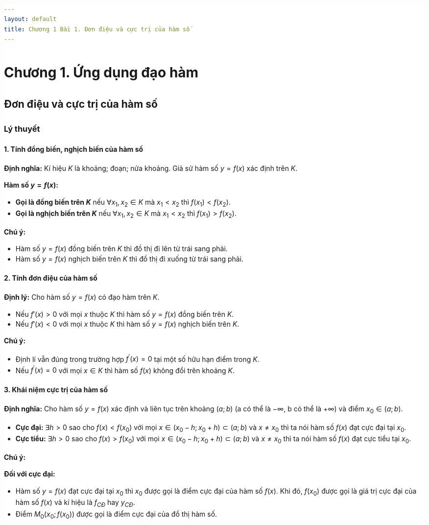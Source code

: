 ```yaml
---
layout: default
title: Chương 1 Bài 1. Đơn điệu và cực trị của hàm số
---
```



# Chương 1. Ứng dụng đạo hàm
## Đơn điệu và cực trị của hàm số
### Lý thuyết

#### 1. Tính đồng biến, nghịch biến của hàm số

**Định nghĩa:**
Kí hiệu $K$ là khoảng; đoạn; nửa khoảng. Giả sử hàm số $y = f(x)$ xác định trên $K$.

**Hàm số $y = f(x)$:**
- **Gọi là đồng biến trên $K$** nếu $\forall x_1, x_2 \in K$ mà $x_1 \lt x_2$ thì $f(x_1) \lt f(x_2)$.
- **Gọi là nghịch biến trên $K$** nếu $\forall x_1, x_2 \in K$ mà $x_1 \lt x_2$ thì $f(x_1) \gt f(x_2)$.

**Chú ý:**
- Hàm số $y = f(x)$ đồng biến trên $K$ thì đồ thị đi lên từ trái sang phải.
- Hàm số $y = f(x)$ nghịch biến trên $K$ thì đồ thị đi xuống từ trái sang phải.

#### 2. Tính đơn điệu của hàm số

**Định lý:**
Cho hàm số $y = f(x)$ có đạo hàm trên $K$.

- Nếu $f'(x) \gt 0$ với mọi $x$ thuộc $K$ thì hàm số $y = f(x)$ đồng biến trên $K$.
- Nếu $f'(x) \lt 0$ với mọi $x$ thuộc $K$ thì hàm số $y = f(x)$ nghịch biến trên $K$.

**Chú ý:**
- Định lí vẫn đúng trong trường hợp $f^\prime (x) = 0$ tại một số hữu hạn điểm trong $K$.
- Nếu $f^\prime (x) = 0$ với mọi $x \in K$ thì hàm số $f(x)$ không đổi trên khoảng $K$.

#### 3. Khái niệm cực trị của hàm số

**Định nghĩa:**
Cho hàm số $y = f(x)$ xác định và liên tục trên khoảng $(a;b)$ (a có thể là $-\infty$, b có thể là $+\infty$) và điểm $x_0 \in (a;b)$.

- **Cực đại:** $\exists h \gt 0$ sao cho $f(x) \lt f(x_0)$ với mọi $x \in (x_0-h; x_0+h) \subset (a;b)$ và $x \neq x_0$ thì ta nói hàm số $f(x)$ đạt cực đại tại $x_0$.
- **Cực tiểu:** $\exists h \gt 0$ sao cho $f(x) \gt f(x_0)$ với mọi $x \in (x_0-h; x_0+h) \subset (a;b)$ và $x \neq x_0$ thì ta nói hàm số $f(x)$ đạt cực tiểu tại $x_0$.

**Chú ý:**

**Đối với cực đại:**
- Hàm số $y = f(x)$ đạt cực đại tại $x_0$ thì $x_0$ được gọi là điểm cực đại của hàm số $f(x)$. Khi đó, $f(x_0)$ được gọi là giá trị cực đại của hàm số $f(x)$ và kí hiệu là $f_{CĐ}$ hay $y_{CĐ}$.
- Điểm $M_0(x_0; f(x_0))$ được gọi là điểm cực đại của đồ thị hàm số.
